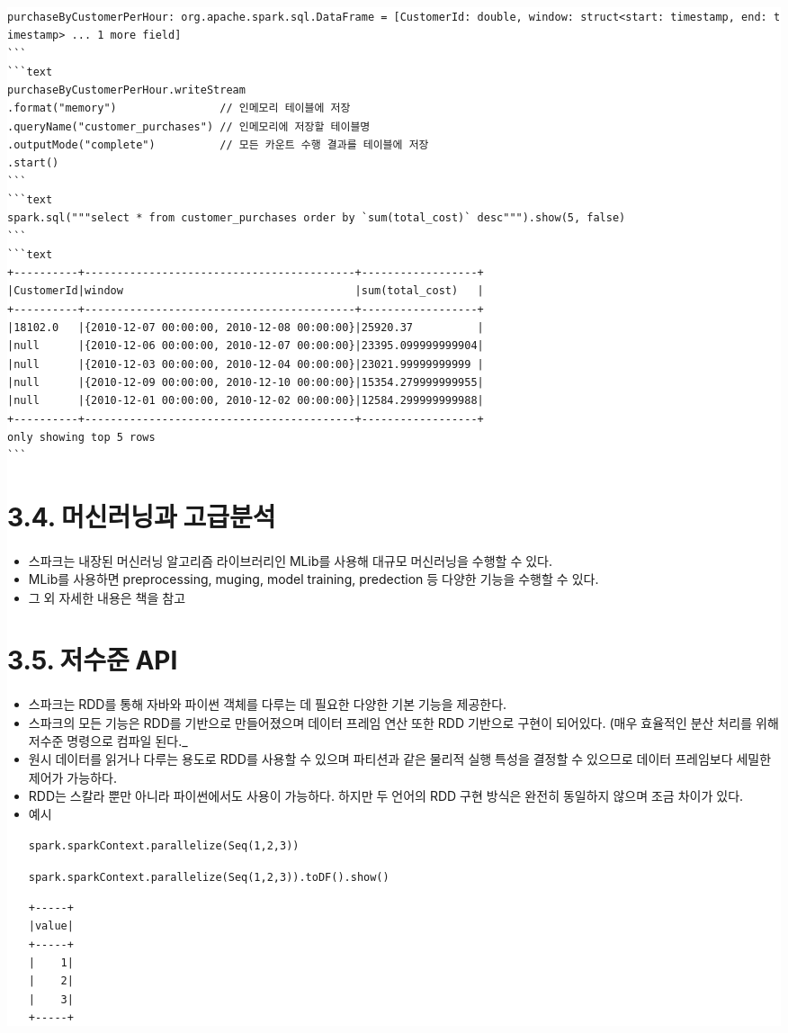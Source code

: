     purchaseByCustomerPerHour: org.apache.spark.sql.DataFrame = [CustomerId: double, window: struct<start: timestamp, end: timestamp> ... 1 more field]
    ```
    ```text
    purchaseByCustomerPerHour.writeStream
    .format("memory")                // 인메모리 테이블에 저장
    .queryName("customer_purchases") // 인메모리에 저장할 테이블명
    .outputMode("complete")          // 모든 카운트 수행 결과를 테이블에 저장
    .start()
    ```
    ```text
    spark.sql("""select * from customer_purchases order by `sum(total_cost)` desc""").show(5, false)
    ```
    ```text
    +----------+------------------------------------------+------------------+
    |CustomerId|window                                    |sum(total_cost)   |
    +----------+------------------------------------------+------------------+
    |18102.0   |{2010-12-07 00:00:00, 2010-12-08 00:00:00}|25920.37          |
    |null      |{2010-12-06 00:00:00, 2010-12-07 00:00:00}|23395.099999999904|
    |null      |{2010-12-03 00:00:00, 2010-12-04 00:00:00}|23021.99999999999 |
    |null      |{2010-12-09 00:00:00, 2010-12-10 00:00:00}|15354.279999999955|
    |null      |{2010-12-01 00:00:00, 2010-12-02 00:00:00}|12584.299999999988|
    +----------+------------------------------------------+------------------+
    only showing top 5 rows
    ```

# 3.4. 머신러닝과 고급분석
* 스파크는 내장된 머신러닝 알고리즘 라이브러리인 MLib를 사용해 대규모 머신러닝을 수행할 수 있다.
* MLib를 사용하면 preprocessing, muging, model training, predection 등 다양한 기능을 수행할 수 있다.
* 그 외 자세한 내용은 책을 참고

# 3.5. 저수준 API
* 스파크는 RDD를 통해 자바와 파이썬 객체를 다루는 데 필요한 다양한 기본 기능을 제공한다.
* 스파크의 모든 기능은 RDD를 기반으로 만들어졌으며 데이터 프레임 연산 또한 RDD 기반으로 구현이 되어있다. (매우 효율적인 분산 처리를 위해 저수준 명령으로 컴파일 된다._
* 원시 데이터를 읽거나 다루는 용도로 RDD를 사용할 수 있으며 파티션과 같은 물리적 실행 특성을 결정할 수 있으므로 데이터 프레임보다 세밀한 제어가 가능하다.
* RDD는 스칼라 뿐만 아니라 파이썬에서도 사용이 가능하다. 하지만 두 언어의 RDD 구현 방식은 완전히 동일하지 않으며 조금 차이가 있다.
* 예시
  ```text
  spark.sparkContext.parallelize(Seq(1,2,3))
  ```
  ```text
  spark.sparkContext.parallelize(Seq(1,2,3)).toDF().show()
  ```
  ```text
  +-----+
  |value|
  +-----+
  |    1|
  |    2|
  |    3|
  +-----+
  ```
  